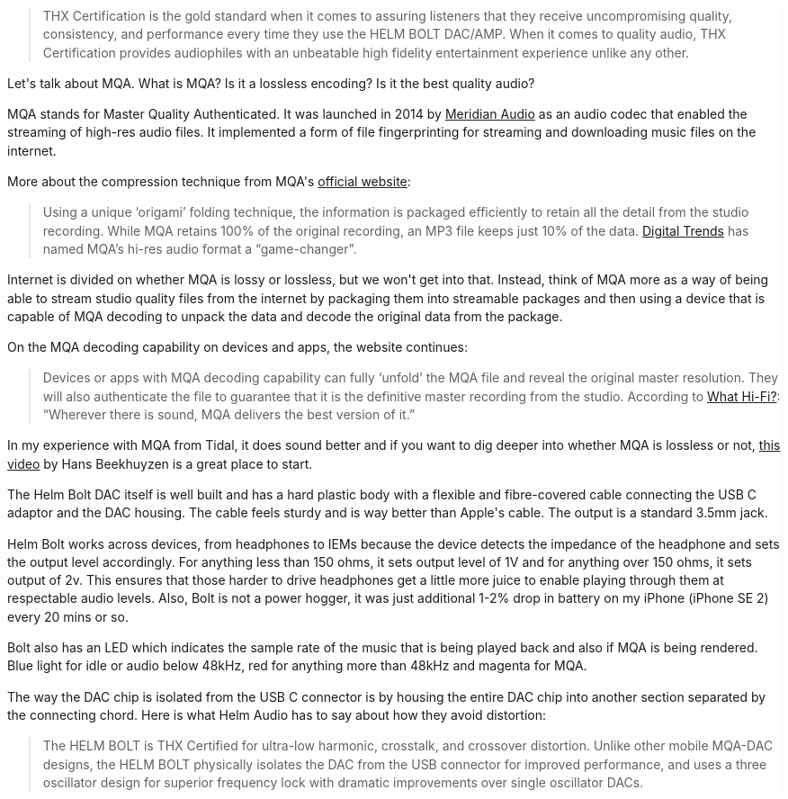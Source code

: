 >THX Certification is the gold standard when it comes to assuring listeners that they receive uncompromising quality, consistency, and performance every time they use the HELM BOLT DAC/AMP. When it comes to quality audio, THX Certification provides audiophiles with an unbeatable high fidelity entertainment experience unlike any other.

Let's talk about MQA. What is MQA? Is it a lossless encoding? Is it the best quality audio?

MQA stands for Master Quality Authenticated. It was launched in 2014 by [Meridian Audio](https://www.meridian-audio.com/) as an audio codec that enabled the streaming of high-res audio files. It implemented a form of file fingerprinting for streaming and downloading music files on the internet.

More about the compression technique from MQA's [official website](https://www.mqa.co.uk/newsroom/qa/what-is-mqa):

>Using a unique ‘origami’ folding technique, the information is packaged efficiently to retain all the detail from the studio recording. While MQA retains 100% of the original recording, an MP3 file keeps just 10% of the data. [Digital Trends](https://www.digitaltrends.com/home-theater/mqa-best-high-resolution-file-format-htc/) has named MQA’s hi-res audio format a “game-changer”.

Internet is divided on whether MQA is lossy or lossless, but we won't get into that. Instead, think of MQA more as a way of being able to stream studio quality files from the internet by packaging them into streamable packages and then using a device that is capable of MQA decoding to unpack the data and decode the original data from the package.

On the MQA decoding capability on devices and apps, the website continues:

>Devices or apps with MQA decoding capability can fully ‘unfold’ the MQA file and reveal the original master resolution. They will also authenticate the file to guarantee that it is the definitive master recording from the studio. According to [What Hi-Fi?](https://www.whathifi.com/news/mqa-takes-you-to-the-artists-original-performance-wherever-you-listen?fbclid=IwAR11aAaq3vlCxdK9SyHCDswQHLNbirnGh0eup5ESVkfEboLSzPe19NdfSWE):  “Wherever there is sound, MQA delivers the best version of it.”

In my experience with MQA from Tidal, it does sound better and if you want to dig deeper into whether MQA is lossless or not, [this video](https://www.youtube.com/watch?v=9NHuwOgWYOo) by Hans Beekhuyzen is a great place to start.

The Helm Bolt DAC itself is well built and has a hard plastic body with a flexible and  fibre-covered cable connecting the USB C adaptor and the DAC housing. The cable feels sturdy and is way better than Apple's cable. The output is a standard 3.5mm jack.

Helm Bolt works across devices, from headphones to IEMs because the device detects the impedance of the headphone and sets the output level accordingly. For anything less than 150 ohms, it sets output level of 1V and for anything over 150 ohms, it sets output of 2v. This ensures that those harder to drive headphones get a little more juice to enable playing through them at respectable audio levels. Also, Bolt is not a power hogger, it was just additional 1-2% drop in battery on my iPhone (iPhone SE 2) every 20 mins or so.

Bolt also has an LED which indicates the sample rate of the music that is being played back and also if MQA is being rendered. Blue light for idle or audio below 48kHz, red for anything more than 48kHz and magenta for MQA.

The way the DAC chip is isolated from the USB C connector is by housing the entire DAC chip into another section separated by the connecting chord. Here is what Helm Audio has to say about how they avoid distortion:

>The HELM BOLT is THX Certified for ultra-low harmonic, crosstalk, and crossover distortion. Unlike other mobile MQA-DAC designs, the HELM BOLT physically isolates the DAC from the USB connector for improved performance, and uses a three oscillator design for superior frequency lock with dramatic improvements over single oscillator DACs.
